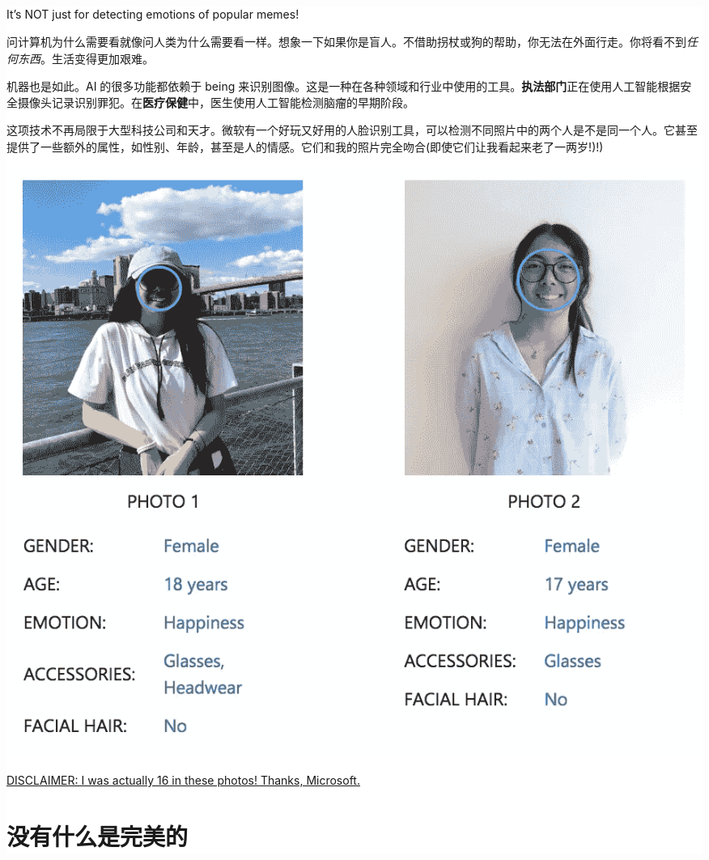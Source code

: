 It’s NOT just for detecting emotions of popular memes!

问计算机为什么需要看就像问人类为什么需要看一样。想象一下如果你是盲人。不借助拐杖或狗的帮助，你无法在外面行走。你将看不到*任何东西*。生活变得更加艰难。

机器也是如此。AI 的很多功能都依赖于 being 来识别图像。这是一种在各种领域和行业中使用的工具。**执法部门**正在使用人工智能根据安全摄像头记录识别罪犯。在**医疗保健**中，医生使用人工智能检测脑瘤的早期阶段。

这项技术不再局限于大型科技公司和天才。微软有一个好玩又好用的人脸识别工具，可以检测不同照片中的两个人是不是同一个人。它甚至提供了一些额外的属性，如性别、年龄，甚至是人的情感。它们和我的照片完全吻合(即使它们让我看起来老了一两岁!)!)

![](img/04f5dacc624c38fb24ec12210e9f1462.png)

[DISCLAIMER: I was actually 16 in these photos! Thanks, Microsoft.](https://aidemos.microsoft.com/face-recognition)

# 没有什么是完美的
